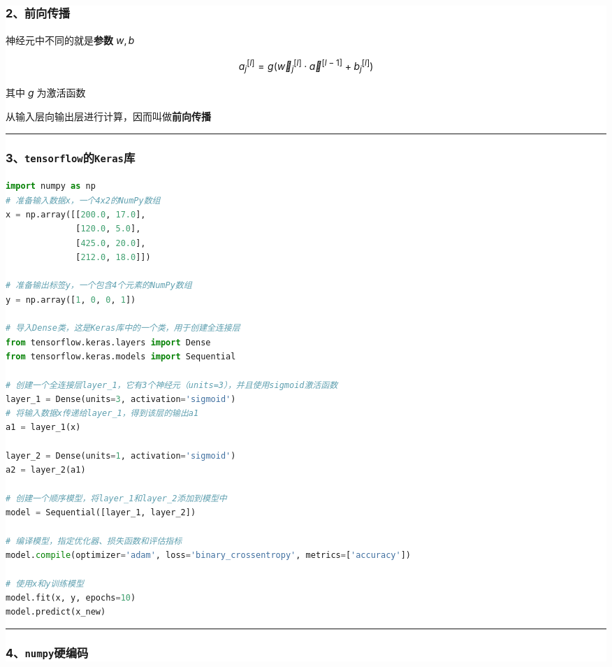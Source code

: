 
### 2、前向传播

神经元中不同的就是**参数** $w,b$

$$
a_j^{[l]}=g(\vec w _j^{[l]}·\vec a ^{[l-1]}+b_j^{[l]})
$$

其中 $g$ 为激活函数

从输入层向输出层进行计算，因而叫做**前向传播**

---

### 3、`tensorflow`的`Keras`库

```python
import numpy as np
# 准备输入数据x，一个4x2的NumPy数组
x = np.array([[200.0, 17.0],
              [120.0, 5.0],
              [425.0, 20.0],
              [212.0, 18.0]])

# 准备输出标签y，一个包含4个元素的NumPy数组
y = np.array([1, 0, 0, 1])

# 导入Dense类，这是Keras库中的一个类，用于创建全连接层
from tensorflow.keras.layers import Dense
from tensorflow.keras.models import Sequential

# 创建一个全连接层layer_1，它有3个神经元（units=3），并且使用sigmoid激活函数
layer_1 = Dense(units=3, activation='sigmoid')
# 将输入数据x传递给layer_1，得到该层的输出a1
a1 = layer_1(x)

layer_2 = Dense(units=1, activation='sigmoid')
a2 = layer_2(a1)

# 创建一个顺序模型，将layer_1和layer_2添加到模型中
model = Sequential([layer_1, layer_2])

# 编译模型，指定优化器、损失函数和评估指标
model.compile(optimizer='adam', loss='binary_crossentropy', metrics=['accuracy'])

# 使用x和y训练模型
model.fit(x, y, epochs=10)
model.predict(x_new)
```

---

### 4、`numpy`硬编码
